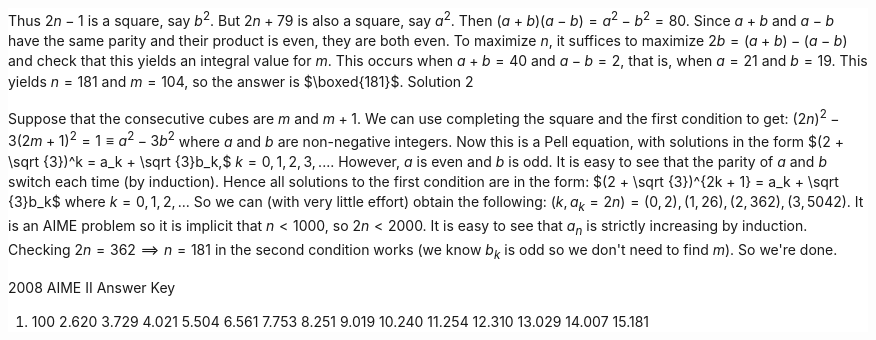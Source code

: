 Thus $2n - 1$ is a square, say $b^2$. But $2n + 79$ is also a square, say $a^2$. Then $(a + b)(a - b) = a^2 - b^2 = 80$. Since $a + b$ and $a - b$ have the same parity and their product is even, they are both even. To maximize $n$, it suffices to maximize $2b = (a + b) - (a - b)$ and check that this yields an integral value for $m$. This occurs when $a + b = 40$ and $a - b = 2$, that is, when $a = 21$ and $b = 19$. This yields $n = 181$ and $m = 104$, so the answer is $\boxed{181}$.
Solution 2

Suppose that the consecutive cubes are $m$ and $m + 1$. We can use completing the square and the first condition to get: $(2n)^2 - 3(2m + 1)^2 = 1\equiv a^2 - 3b^2$ where $a$ and $b$ are non-negative integers. Now this is a Pell equation, with solutions in the form $(2 + \sqrt {3})^k = a_k + \sqrt {3}b_k,$ $k = 0,1,2,3,...$. However, $a$ is even and $b$ is odd. It is easy to see that the parity of $a$ and $b$ switch each time (by induction). Hence all solutions to the first condition are in the form: $(2 + \sqrt {3})^{2k + 1} = a_k + \sqrt {3}b_k$ where $k = 0,1,2,..$. So we can (with very little effort) obtain the following: $(k,a_k = 2n) = (0,2),(1,26),(2,362),(3,5042)$. It is an AIME problem so it is implicit that $n < 1000$, so $2n < 2000$. It is easy to see that $a_n$ is strictly increasing by induction. Checking $2n = 362\implies n = 181$ in the second condition works (we know $b_k$ is odd so we don't need to find $m$). So we're done.


2008 AIME II Answer Key
1.	100
    2.620
    3.729
    4.021
    5.504
    6.561
    7.753
    8.251
    9.019
    10.240
    11.254
    12.310
    13.029
    14.007
    15.181

